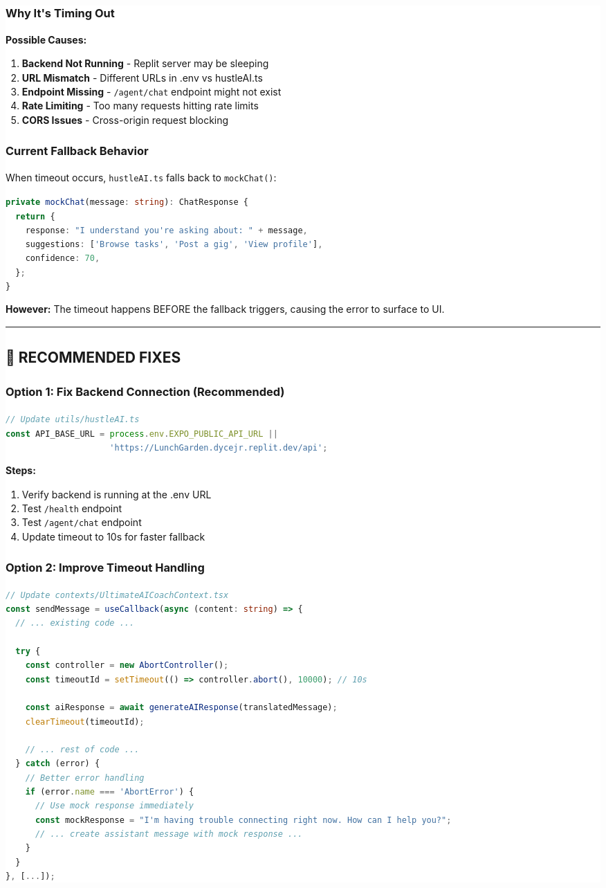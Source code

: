 ### Why It's Timing Out

**Possible Causes:**
1. **Backend Not Running** - Replit server may be sleeping
2. **URL Mismatch** - Different URLs in .env vs hustleAI.ts
3. **Endpoint Missing** - `/agent/chat` endpoint might not exist
4. **Rate Limiting** - Too many requests hitting rate limits
5. **CORS Issues** - Cross-origin request blocking

### Current Fallback Behavior
When timeout occurs, `hustleAI.ts` falls back to `mockChat()`:
```typescript
private mockChat(message: string): ChatResponse {
  return {
    response: "I understand you're asking about: " + message,
    suggestions: ['Browse tasks', 'Post a gig', 'View profile'],
    confidence: 70,
  };
}
```

**However:** The timeout happens BEFORE the fallback triggers, causing the error to surface to UI.

---

## 🎯 RECOMMENDED FIXES

### Option 1: Fix Backend Connection (Recommended)
```typescript
// Update utils/hustleAI.ts
const API_BASE_URL = process.env.EXPO_PUBLIC_API_URL || 
                     'https://LunchGarden.dycejr.replit.dev/api';
```

**Steps:**
1. Verify backend is running at the .env URL
2. Test `/health` endpoint
3. Test `/agent/chat` endpoint
4. Update timeout to 10s for faster fallback

### Option 2: Improve Timeout Handling
```typescript
// Update contexts/UltimateAICoachContext.tsx
const sendMessage = useCallback(async (content: string) => {
  // ... existing code ...
  
  try {
    const controller = new AbortController();
    const timeoutId = setTimeout(() => controller.abort(), 10000); // 10s
    
    const aiResponse = await generateAIResponse(translatedMessage);
    clearTimeout(timeoutId);
    
    // ... rest of code ...
  } catch (error) {
    // Better error handling
    if (error.name === 'AbortError') {
      // Use mock response immediately
      const mockResponse = "I'm having trouble connecting right now. How can I help you?";
      // ... create assistant message with mock response ...
    }
  }
}, [...]);
```
